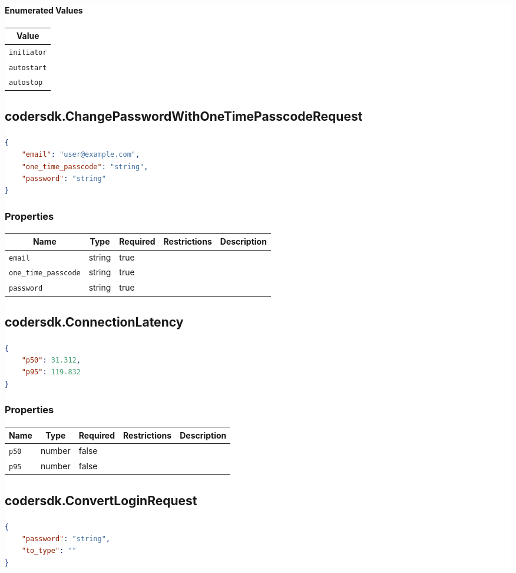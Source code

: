 #### Enumerated Values

| Value       |
| ----------- |
| `initiator` |
| `autostart` |
| `autostop`  |

## codersdk.ChangePasswordWithOneTimePasscodeRequest

```json
{
	"email": "user@example.com",
	"one_time_passcode": "string",
	"password": "string"
}
```

### Properties

| Name                | Type   | Required | Restrictions | Description |
| ------------------- | ------ | -------- | ------------ | ----------- |
| `email`             | string | true     |              |             |
| `one_time_passcode` | string | true     |              |             |
| `password`          | string | true     |              |             |

## codersdk.ConnectionLatency

```json
{
	"p50": 31.312,
	"p95": 119.832
}
```

### Properties

| Name  | Type   | Required | Restrictions | Description |
| ----- | ------ | -------- | ------------ | ----------- |
| `p50` | number | false    |              |             |
| `p95` | number | false    |              |             |

## codersdk.ConvertLoginRequest

```json
{
	"password": "string",
	"to_type": ""
}
```
